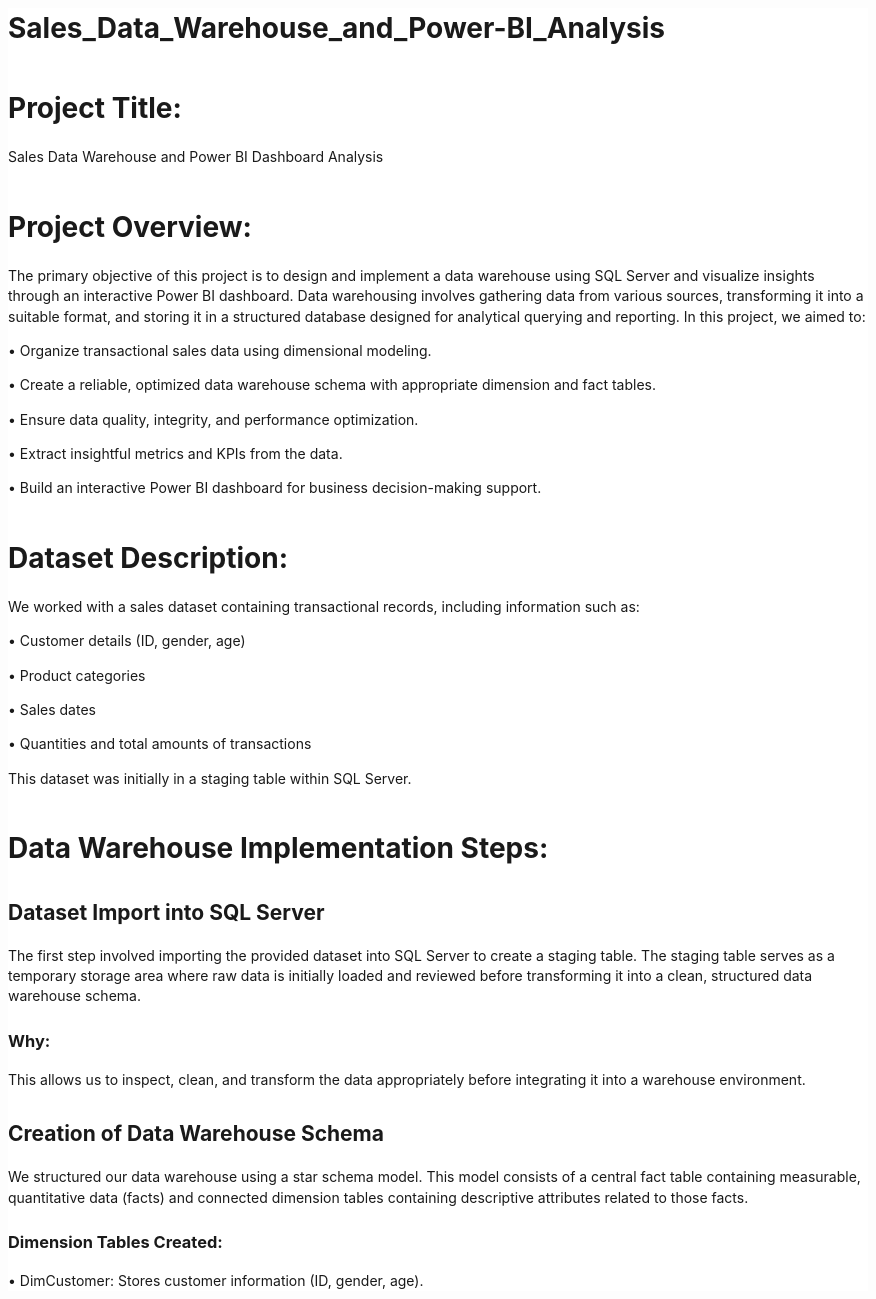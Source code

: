 # Sales_Data_Warehouse_and_Power-BI_Analysis
# Project Title: 
Sales Data Warehouse and Power BI Dashboard Analysis 

# Project Overview: 
The primary objective of this project is to design and implement a data warehouse using SQL 
Server and visualize insights through an interactive Power BI dashboard. Data warehousing 
involves gathering data from various sources, transforming it into a suitable format, and storing 
it in a structured database designed for analytical querying and reporting. 
In this project, we aimed to: 

• Organize transactional sales data using dimensional modeling. 

• Create a reliable, optimized data warehouse schema with appropriate dimension and 
fact tables. 

• Ensure data quality, integrity, and performance optimization. 

• Extract insightful metrics and KPIs from the data. 

• Build an interactive Power BI dashboard for business decision-making support. 

# Dataset Description: 
We worked with a sales dataset containing transactional records, including information such as: 

• Customer details (ID, gender, age) 

• Product categories 

• Sales dates 

• Quantities and total amounts of transactions 

This dataset was initially in a staging table within SQL Server. 

# Data Warehouse Implementation Steps: 
## Dataset Import into SQL Server 
The first step involved importing the provided dataset into SQL Server to create a staging table. 
The staging table serves as a temporary storage area where raw data is initially loaded and 
reviewed before transforming it into a clean, structured data warehouse schema. 
### Why: 
This allows us to inspect, clean, and transform the data appropriately before integrating it into a 
warehouse environment. 
## Creation of Data Warehouse Schema 
We structured our data warehouse using a star schema model. This model consists of a central 
fact table containing measurable, quantitative data (facts) and connected dimension tables 
containing descriptive attributes related to those facts. 
### Dimension Tables Created: 
• DimCustomer: Stores customer information (ID, gender, age).
